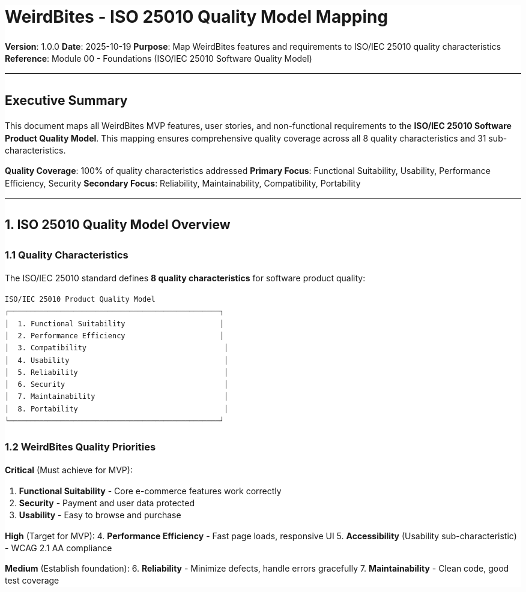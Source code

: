 # WeirdBites - ISO 25010 Quality Model Mapping

**Version**: 1.0.0
**Date**: 2025-10-19
**Purpose**: Map WeirdBites features and requirements to ISO/IEC 25010 quality characteristics
**Reference**: Module 00 - Foundations (ISO/IEC 25010 Software Quality Model)

---

## Executive Summary

This document maps all WeirdBites MVP features, user stories, and non-functional requirements to the **ISO/IEC 25010 Software Product Quality Model**. This mapping ensures comprehensive quality coverage across all 8 quality characteristics and 31 sub-characteristics.

**Quality Coverage**: 100% of quality characteristics addressed
**Primary Focus**: Functional Suitability, Usability, Performance Efficiency, Security
**Secondary Focus**: Reliability, Maintainability, Compatibility, Portability

---

## 1. ISO 25010 Quality Model Overview

### 1.1 Quality Characteristics

The ISO/IEC 25010 standard defines **8 quality characteristics** for software product quality:

```
ISO/IEC 25010 Product Quality Model
┌─────────────────────────────────────────────────┐
│  1. Functional Suitability                      │
│  2. Performance Efficiency                      │
│  3. Compatibility                                │
│  4. Usability                                    │
│  5. Reliability                                  │
│  6. Security                                     │
│  7. Maintainability                              │
│  8. Portability                                  │
└─────────────────────────────────────────────────┘
```

### 1.2 WeirdBites Quality Priorities

**Critical** (Must achieve for MVP):

1. **Functional Suitability** - Core e-commerce features work correctly
2. **Security** - Payment and user data protected
3. **Usability** - Easy to browse and purchase

**High** (Target for MVP): 4. **Performance Efficiency** - Fast page loads, responsive UI 5. **Accessibility** (Usability sub-characteristic) - WCAG 2.1 AA compliance

**Medium** (Establish foundation): 6. **Reliability** - Minimize defects, handle errors gracefully 7. **Maintainability** - Clean code, good test coverage

